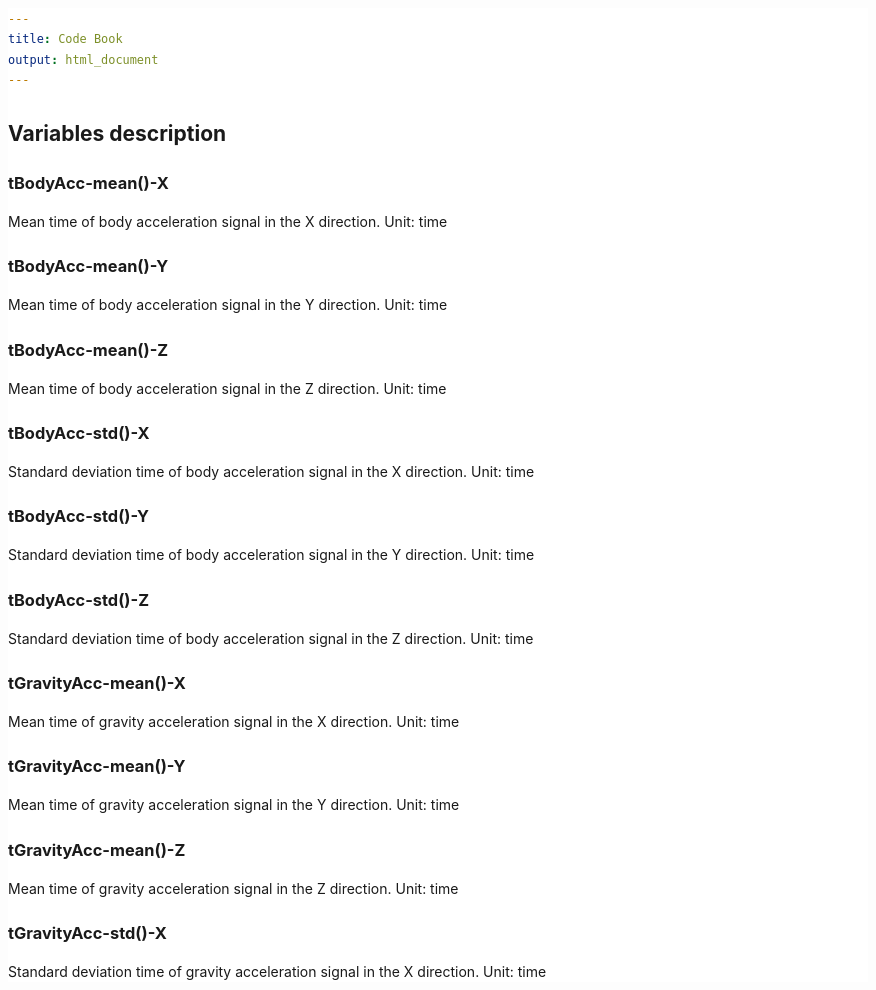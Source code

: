 ```yaml
---
title: Code Book
output: html_document
---
```


## Variables description

### tBodyAcc-mean()-X
Mean time of body acceleration signal in the X direction.
Unit: time

### tBodyAcc-mean()-Y
Mean time of body acceleration signal in the Y direction.
Unit: time

### tBodyAcc-mean()-Z
Mean time of body acceleration signal in the Z direction.
Unit: time

### tBodyAcc-std()-X
Standard deviation time of body acceleration signal in the X direction.
Unit: time

### tBodyAcc-std()-Y
Standard deviation time of body acceleration signal in the Y direction.
Unit: time

### tBodyAcc-std()-Z
Standard deviation time of body acceleration signal in the Z direction.
Unit: time

### tGravityAcc-mean()-X
Mean time of gravity acceleration signal in the X direction.
Unit: time

### tGravityAcc-mean()-Y
Mean time of gravity acceleration signal in the Y direction.
Unit: time

### tGravityAcc-mean()-Z
Mean time of gravity acceleration signal in the Z direction.
Unit: time

### tGravityAcc-std()-X
Standard deviation time of gravity acceleration signal in the X direction.
Unit: time
